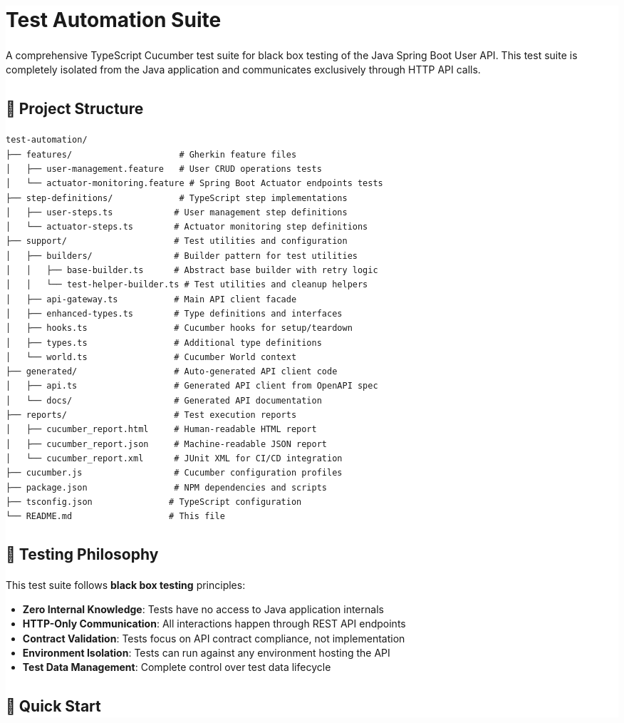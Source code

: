 # Test Automation Suite

A comprehensive TypeScript Cucumber test suite for black box testing of the Java Spring Boot User API. This test suite is completely isolated from the Java application and communicates exclusively through HTTP API calls.

## 📁 Project Structure

```
test-automation/
├── features/                     # Gherkin feature files
│   ├── user-management.feature   # User CRUD operations tests
│   └── actuator-monitoring.feature # Spring Boot Actuator endpoints tests
├── step-definitions/             # TypeScript step implementations
│   ├── user-steps.ts            # User management step definitions
│   └── actuator-steps.ts        # Actuator monitoring step definitions
├── support/                     # Test utilities and configuration
│   ├── builders/                # Builder pattern for test utilities
│   │   ├── base-builder.ts      # Abstract base builder with retry logic
│   │   └── test-helper-builder.ts # Test utilities and cleanup helpers
│   ├── api-gateway.ts           # Main API client facade
│   ├── enhanced-types.ts        # Type definitions and interfaces
│   ├── hooks.ts                 # Cucumber hooks for setup/teardown
│   ├── types.ts                 # Additional type definitions
│   └── world.ts                 # Cucumber World context
├── generated/                   # Auto-generated API client code
│   ├── api.ts                   # Generated API client from OpenAPI spec
│   └── docs/                    # Generated API documentation
├── reports/                     # Test execution reports
│   ├── cucumber_report.html     # Human-readable HTML report
│   ├── cucumber_report.json     # Machine-readable JSON report
│   └── cucumber_report.xml      # JUnit XML for CI/CD integration
├── cucumber.js                  # Cucumber configuration profiles
├── package.json                 # NPM dependencies and scripts
├── tsconfig.json               # TypeScript configuration
└── README.md                   # This file
```

## 🧪 Testing Philosophy

This test suite follows **black box testing** principles:

- **Zero Internal Knowledge**: Tests have no access to Java application internals
- **HTTP-Only Communication**: All interactions happen through REST API endpoints  
- **Contract Validation**: Tests focus on API contract compliance, not implementation
- **Environment Isolation**: Tests can run against any environment hosting the API
- **Test Data Management**: Complete control over test data lifecycle

## 🚀 Quick Start
